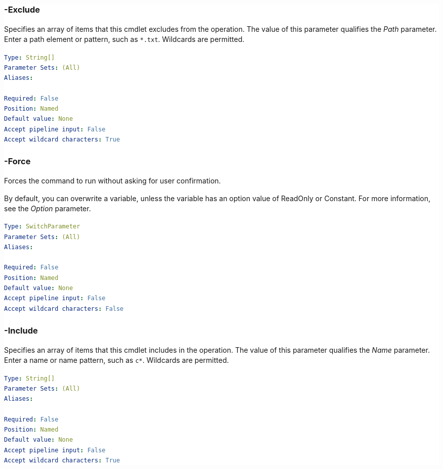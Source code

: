 ### -Exclude
Specifies an array of items that this cmdlet excludes from the operation.
The value of this parameter qualifies the *Path* parameter.
Enter a path element or pattern, such as `*.txt`.
Wildcards are permitted.

```yaml
Type: String[]
Parameter Sets: (All)
Aliases:

Required: False
Position: Named
Default value: None
Accept pipeline input: False
Accept wildcard characters: True
```

### -Force
Forces the command to run without asking for user confirmation.

By default, you can overwrite a variable, unless the variable has an option value of ReadOnly or Constant.
For more information, see the *Option* parameter.

```yaml
Type: SwitchParameter
Parameter Sets: (All)
Aliases:

Required: False
Position: Named
Default value: None
Accept pipeline input: False
Accept wildcard characters: False
```

### -Include
Specifies an array of items that this cmdlet includes in the operation.
The value of this parameter qualifies the *Name* parameter.
Enter a name or name pattern, such as `c*`.
Wildcards are permitted.

```yaml
Type: String[]
Parameter Sets: (All)
Aliases:

Required: False
Position: Named
Default value: None
Accept pipeline input: False
Accept wildcard characters: True
```
